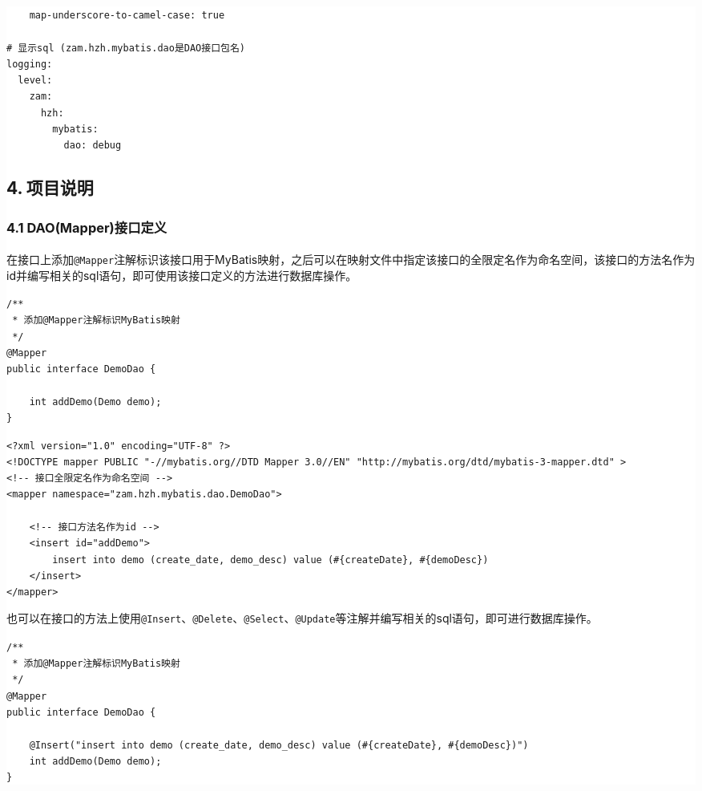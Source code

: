 ```
    map-underscore-to-camel-case: true

# 显示sql (zam.hzh.mybatis.dao是DAO接口包名)
logging:
  level:
    zam:
      hzh:
        mybatis:
          dao: debug
```

## 4. 项目说明
### 4.1 DAO(Mapper)接口定义
在接口上添加`@Mapper`注解标识该接口用于MyBatis映射，之后可以在映射文件中指定该接口的全限定名作为命名空间，该接口的方法名作为id并编写相关的sql语句，即可使用该接口定义的方法进行数据库操作。

```
/**
 * 添加@Mapper注解标识MyBatis映射
 */
@Mapper
public interface DemoDao {

    int addDemo(Demo demo);
}
```

```
<?xml version="1.0" encoding="UTF-8" ?>
<!DOCTYPE mapper PUBLIC "-//mybatis.org//DTD Mapper 3.0//EN" "http://mybatis.org/dtd/mybatis-3-mapper.dtd" >
<!-- 接口全限定名作为命名空间 -->
<mapper namespace="zam.hzh.mybatis.dao.DemoDao">

    <!-- 接口方法名作为id -->
    <insert id="addDemo">
        insert into demo (create_date, demo_desc) value (#{createDate}, #{demoDesc})
    </insert>
</mapper>
```

也可以在接口的方法上使用`@Insert`、`@Delete`、`@Select`、`@Update`等注解并编写相关的sql语句，即可进行数据库操作。

```
/**
 * 添加@Mapper注解标识MyBatis映射
 */
@Mapper
public interface DemoDao {

    @Insert("insert into demo (create_date, demo_desc) value (#{createDate}, #{demoDesc})")
    int addDemo(Demo demo);
}
```
